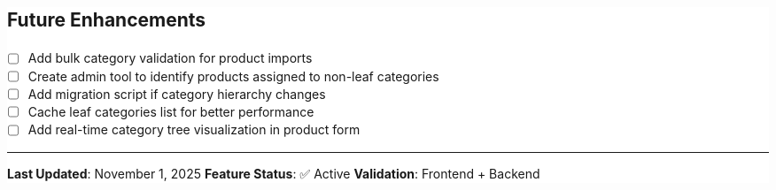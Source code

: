 ## Future Enhancements

- [ ] Add bulk category validation for product imports
- [ ] Create admin tool to identify products assigned to non-leaf categories
- [ ] Add migration script if category hierarchy changes
- [ ] Cache leaf categories list for better performance
- [ ] Add real-time category tree visualization in product form

---

**Last Updated**: November 1, 2025
**Feature Status**: ✅ Active
**Validation**: Frontend + Backend
